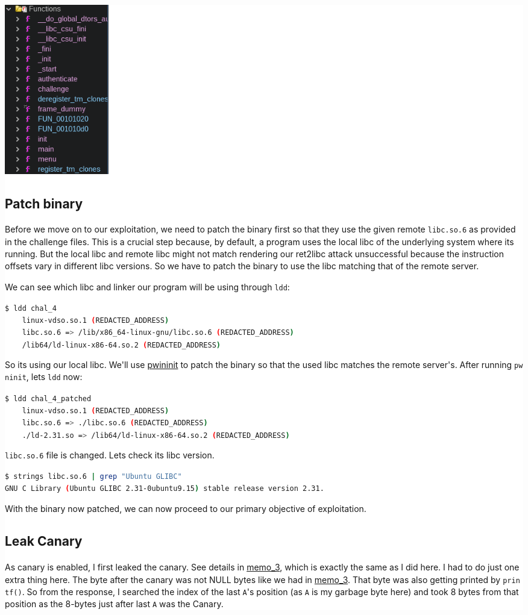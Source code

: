 <img src='images/no_backdoor.png' width='20%'>

## Patch binary
Before we move on to our exploitation, we need to patch the binary first so that they use the given remote `libc.so.6` as provided in the challenge files. This is a crucial step because, by default, a program uses the local libc of the underlying system where its running. But the local libc and remote libc might not match rendering our ret2libc attack unsuccessful because the instruction offsets vary in different libc versions. So we have to patch the binary to use the libc matching that of the remote server.

We can see which libc and linker our program will be using through `ldd`:
```bash
$ ldd chal_4
	linux-vdso.so.1 (REDACTED_ADDRESS)
	libc.so.6 => /lib/x86_64-linux-gnu/libc.so.6 (REDACTED_ADDRESS)
	/lib64/ld-linux-x86-64.so.2 (REDACTED_ADDRESS)
```
So its using our local libc. We'll use [pwininit](https://github.com/io12/pwninit) to patch the binary so that the used libc matches the remote server's. After running `pwninit`, lets `ldd` now:
```bash
$ ldd chal_4_patched 
	linux-vdso.so.1 (REDACTED_ADDRESS)
	libc.so.6 => ./libc.so.6 (REDACTED_ADDRESS)
	./ld-2.31.so => /lib64/ld-linux-x86-64.so.2 (REDACTED_ADDRESS)
```
`libc.so.6` file is changed. Lets check its libc version.
```bash
$ strings libc.so.6 | grep "Ubuntu GLIBC"
GNU C Library (Ubuntu GLIBC 2.31-0ubuntu9.15) stable release version 2.31.
```
With the binary now patched, we can now proceed to our primary objective of exploitation.
## Leak Canary
As canary is enabled, I first leaked the canary. See details in [memo_3](https://github.com/peace-ranger/CTF-WriteUps/tree/main/2024/phoenixCTF/memo_3), which is exactly the same as I did here. I had to do just one extra thing here. The byte after the canary was not NULL bytes like we had in [memo_3](https://github.com/peace-ranger/CTF-WriteUps/tree/main/2024/phoenixCTF/memo_3). That byte was also getting printed by `printf()`. So from the response, I searched the index of the last `A`'s position (as `A` is my garbage byte here) and took 8 bytes from that position as the 8-bytes just after last `A` was the Canary.
